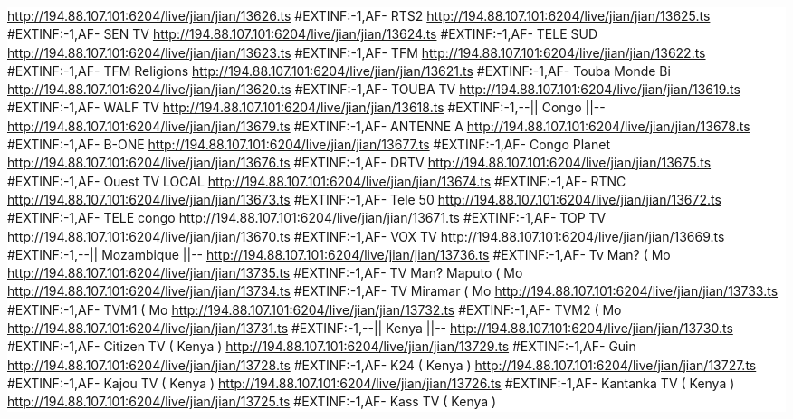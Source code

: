 http://194.88.107.101:6204/live/jian/jian/13626.ts
#EXTINF:-1,AF- RTS2
http://194.88.107.101:6204/live/jian/jian/13625.ts
#EXTINF:-1,AF- SEN TV
http://194.88.107.101:6204/live/jian/jian/13624.ts
#EXTINF:-1,AF- TELE SUD
http://194.88.107.101:6204/live/jian/jian/13623.ts
#EXTINF:-1,AF- TFM
http://194.88.107.101:6204/live/jian/jian/13622.ts
#EXTINF:-1,AF- TFM  Religions
http://194.88.107.101:6204/live/jian/jian/13621.ts
#EXTINF:-1,AF- Touba Monde Bi
http://194.88.107.101:6204/live/jian/jian/13620.ts
#EXTINF:-1,AF- TOUBA TV
http://194.88.107.101:6204/live/jian/jian/13619.ts
#EXTINF:-1,AF- WALF TV
http://194.88.107.101:6204/live/jian/jian/13618.ts
#EXTINF:-1,--|| Congo ||--
http://194.88.107.101:6204/live/jian/jian/13679.ts
#EXTINF:-1,AF- ANTENNE A
http://194.88.107.101:6204/live/jian/jian/13678.ts
#EXTINF:-1,AF- B-ONE
http://194.88.107.101:6204/live/jian/jian/13677.ts
#EXTINF:-1,AF- Congo Planet
http://194.88.107.101:6204/live/jian/jian/13676.ts
#EXTINF:-1,AF- DRTV
http://194.88.107.101:6204/live/jian/jian/13675.ts
#EXTINF:-1,AF- Ouest TV LOCAL
http://194.88.107.101:6204/live/jian/jian/13674.ts
#EXTINF:-1,AF- RTNC
http://194.88.107.101:6204/live/jian/jian/13673.ts
#EXTINF:-1,AF- Tele 50
http://194.88.107.101:6204/live/jian/jian/13672.ts
#EXTINF:-1,AF- TELE congo
http://194.88.107.101:6204/live/jian/jian/13671.ts
#EXTINF:-1,AF- TOP TV
http://194.88.107.101:6204/live/jian/jian/13670.ts
#EXTINF:-1,AF- VOX TV
http://194.88.107.101:6204/live/jian/jian/13669.ts
#EXTINF:-1,--||  Mozambique  ||--
http://194.88.107.101:6204/live/jian/jian/13736.ts
#EXTINF:-1,AF- Tv Man? ( Mo
http://194.88.107.101:6204/live/jian/jian/13735.ts
#EXTINF:-1,AF- TV Man? Maputo ( Mo
http://194.88.107.101:6204/live/jian/jian/13734.ts
#EXTINF:-1,AF- TV Miramar ( Mo
http://194.88.107.101:6204/live/jian/jian/13733.ts
#EXTINF:-1,AF- TVM1 ( Mo
http://194.88.107.101:6204/live/jian/jian/13732.ts
#EXTINF:-1,AF- TVM2 ( Mo
http://194.88.107.101:6204/live/jian/jian/13731.ts
#EXTINF:-1,--||  Kenya  ||--
http://194.88.107.101:6204/live/jian/jian/13730.ts
#EXTINF:-1,AF- Citizen TV ( Kenya )
http://194.88.107.101:6204/live/jian/jian/13729.ts
#EXTINF:-1,AF- Guin
http://194.88.107.101:6204/live/jian/jian/13728.ts
#EXTINF:-1,AF- K24 ( Kenya )
http://194.88.107.101:6204/live/jian/jian/13727.ts
#EXTINF:-1,AF- Kajou TV ( Kenya )
http://194.88.107.101:6204/live/jian/jian/13726.ts
#EXTINF:-1,AF- Kantanka TV ( Kenya )
http://194.88.107.101:6204/live/jian/jian/13725.ts
#EXTINF:-1,AF- Kass TV ( Kenya )